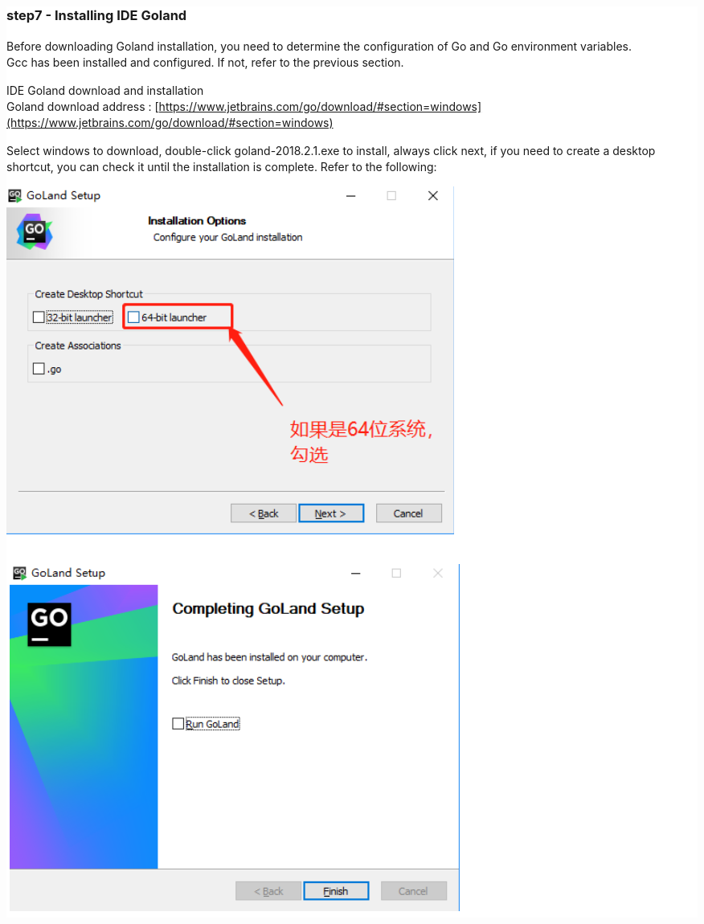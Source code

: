 
### step7 - Installing IDE Goland

Before downloading Goland installation, you need to determine the configuration of Go and Go environment variables.   
Gcc has been installed and configured. If not, refer to the previous section.

IDE Goland download and installation  
Goland download address : [https://www.jetbrains.com/go/download/#section=windows](https://www.jetbrains.com/go/download/#section=windows)

Select windows to download, double-click goland-2018.2.1.exe to install, always click next, if you need to create a desktop shortcut, you can check it until the installation is complete. Refer to the following:


![](../images/windows015.png) 

![](../images/windows016.png) 
